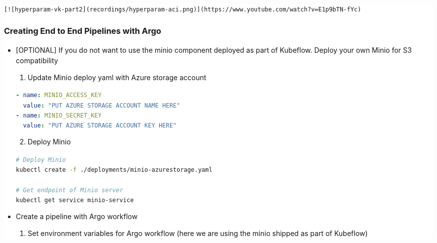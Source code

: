     [![hyperparam-vk-part2](recordings/hyperparam-aci.png)](https://www.youtube.com/watch?v=E1p9bTN-fYc)

### Creating End to End Pipelines with Argo

* [OPTIONAL] If you do not want to use the minio component deployed as part of Kubeflow. 
Deploy your own Minio for S3 compatibility
    1. Update Minio deploy yaml with Azure storage account 

    ```yaml
    - name: MINIO_ACCESS_KEY
      value: "PUT AZURE STORAGE ACCOUNT NAME HERE"
    - name: MINIO_SECRET_KEY
      value: "PUT AZURE STORAGE ACCOUNT KEY HERE"
    ```

    2. Deploy Minio 
    ```bash
    # Deploy Minio
    kubectl create -f ./deployments/minio-azurestorage.yaml

    # Get endpoint of Minio server
    kubectl get service minio-service
    ```
* Create a pipeline with Argo workflow
    1. Set environment variables for Argo workflow (here we are using the minio shipped as part of Kubeflow)
